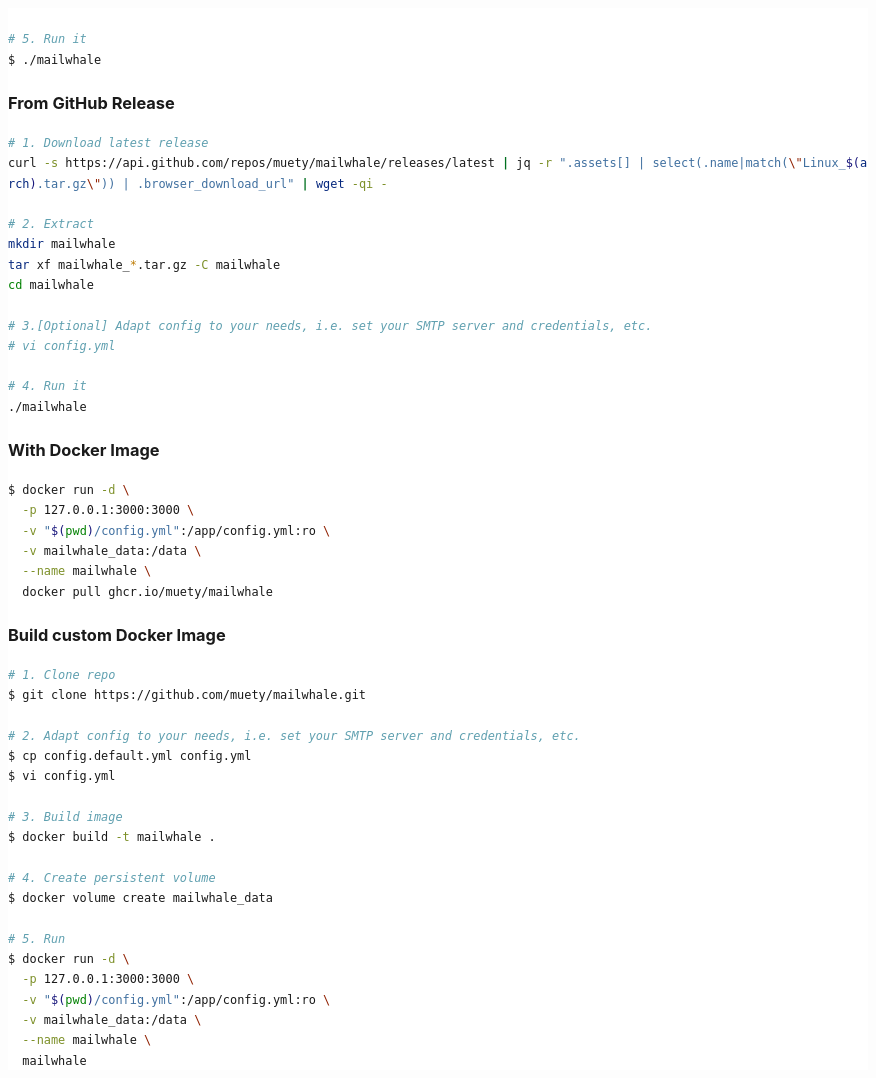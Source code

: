 ```bash

# 5. Run it
$ ./mailwhale
```

### From GitHub Release

```bash
# 1. Download latest release
curl -s https://api.github.com/repos/muety/mailwhale/releases/latest | jq -r ".assets[] | select(.name|match(\"Linux_$(arch).tar.gz\")) | .browser_download_url" | wget -qi -

# 2. Extract
mkdir mailwhale
tar xf mailwhale_*.tar.gz -C mailwhale
cd mailwhale

# 3.[Optional] Adapt config to your needs, i.e. set your SMTP server and credentials, etc.
# vi config.yml

# 4. Run it
./mailwhale
```

### With Docker Image

```bash
$ docker run -d \
  -p 127.0.0.1:3000:3000 \
  -v "$(pwd)/config.yml":/app/config.yml:ro \
  -v mailwhale_data:/data \
  --name mailwhale \
  docker pull ghcr.io/muety/mailwhale
```

### Build custom Docker Image

```bash
# 1. Clone repo
$ git clone https://github.com/muety/mailwhale.git

# 2. Adapt config to your needs, i.e. set your SMTP server and credentials, etc.
$ cp config.default.yml config.yml
$ vi config.yml

# 3. Build image
$ docker build -t mailwhale .

# 4. Create persistent volume
$ docker volume create mailwhale_data

# 5. Run
$ docker run -d \
  -p 127.0.0.1:3000:3000 \
  -v "$(pwd)/config.yml":/app/config.yml:ro \
  -v mailwhale_data:/data \
  --name mailwhale \
  mailwhale
```
